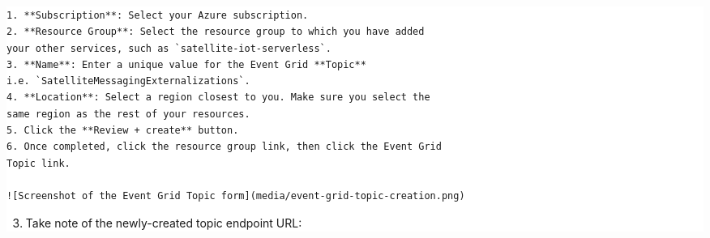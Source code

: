     1. **Subscription**: Select your Azure subscription.
    2. **Resource Group**: Select the resource group to which you have added 
    your other services, such as `satellite-iot-serverless`.
    3. **Name**: Enter a unique value for the Event Grid **Topic** 
    i.e. `SatelliteMessagingExternalizations`.
    4. **Location**: Select a region closest to you. Make sure you select the 
    same region as the rest of your resources.
    5. Click the **Review + create** button.
    6. Once completed, click the resource group link, then click the Event Grid 
    Topic link.

    ![Screenshot of the Event Grid Topic form](media/event-grid-topic-creation.png)

3. Take note of the newly-created topic endpoint URL:
